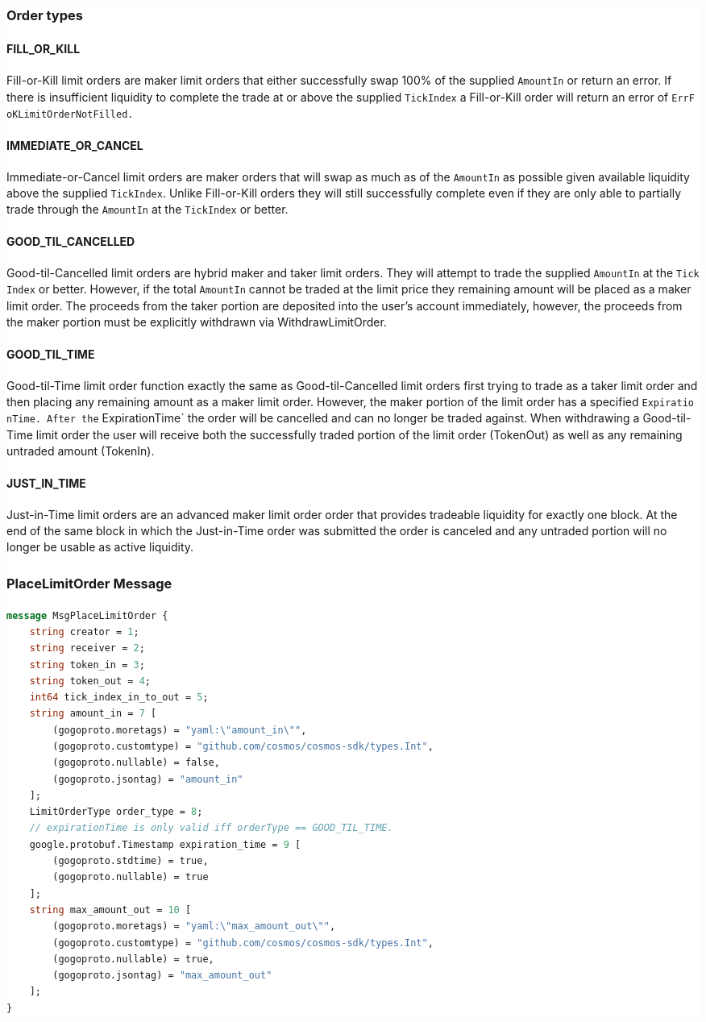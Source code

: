 ### Order types

#### FILL\_OR\_KILL

Fill-or-Kill limit orders are maker limit orders that either successfully swap 100% of the supplied `AmountIn` or return an error. If there is insufficient liquidity to complete the trade at or above the supplied `TickIndex` a Fill-or-Kill order will return an error of `ErrFoKLimitOrderNotFilled.`

#### IMMEDIATE\_OR\_CANCEL

Immediate-or-Cancel limit orders are maker orders that will swap as much as of the `AmountIn` as possible given available liquidity above the supplied `TickIndex`. Unlike Fill-or-Kill orders they will still successfully complete even if they are only able to partially trade through the `AmountIn` at the `TickIndex` or better.

#### GOOD\_TIL\_CANCELLED&#x20;

Good-til-Cancelled limit orders are hybrid maker and taker limit orders. They will attempt to trade the supplied `AmountIn` at the `TickIndex` or better. However, if the total `AmountIn` cannot be traded at the limit price they remaining amount will be placed as a maker limit order. The proceeds from the taker portion are deposited into the user’s account immediately, however, the proceeds from the maker portion must be explicitly withdrawn via WithdrawLimitOrder.

#### GOOD\_TIL\_TIME&#x20;

Good-til-Time limit order function exactly the same as Good-til-Cancelled limit orders first trying to trade as a taker limit order and then placing any remaining amount as a maker limit order. However, the maker portion of the limit order has a specified `ExpirationTime. After the` ExpirationTime\` the order will be cancelled and can no longer be traded against. When withdrawing a Good-til-Time limit order the user will receive both the successfully traded portion of the limit order (TokenOut) as well as any remaining untraded amount (TokenIn).

#### JUST\_IN\_TIME&#x20;

Just-in-Time limit orders are an advanced maker limit order order that provides tradeable liquidity for exactly one block. At the end of the same block in which the Just-in-Time order was submitted the order is canceled and any untraded portion will no longer be usable as active liquidity.

### PlaceLimitOrder Message

```protobuf
message MsgPlaceLimitOrder {
    string creator = 1;
    string receiver = 2;
    string token_in = 3;
    string token_out = 4;
    int64 tick_index_in_to_out = 5;
    string amount_in = 7 [
        (gogoproto.moretags) = "yaml:\"amount_in\"",
        (gogoproto.customtype) = "github.com/cosmos/cosmos-sdk/types.Int",
        (gogoproto.nullable) = false,
        (gogoproto.jsontag) = "amount_in"
    ];
    LimitOrderType order_type = 8;
    // expirationTime is only valid iff orderType == GOOD_TIL_TIME.
    google.protobuf.Timestamp expiration_time = 9 [
        (gogoproto.stdtime) = true,
        (gogoproto.nullable) = true
    ];
    string max_amount_out = 10 [
        (gogoproto.moretags) = "yaml:\"max_amount_out\"",
        (gogoproto.customtype) = "github.com/cosmos/cosmos-sdk/types.Int",
        (gogoproto.nullable) = true,
        (gogoproto.jsontag) = "max_amount_out"
    ];
}
```